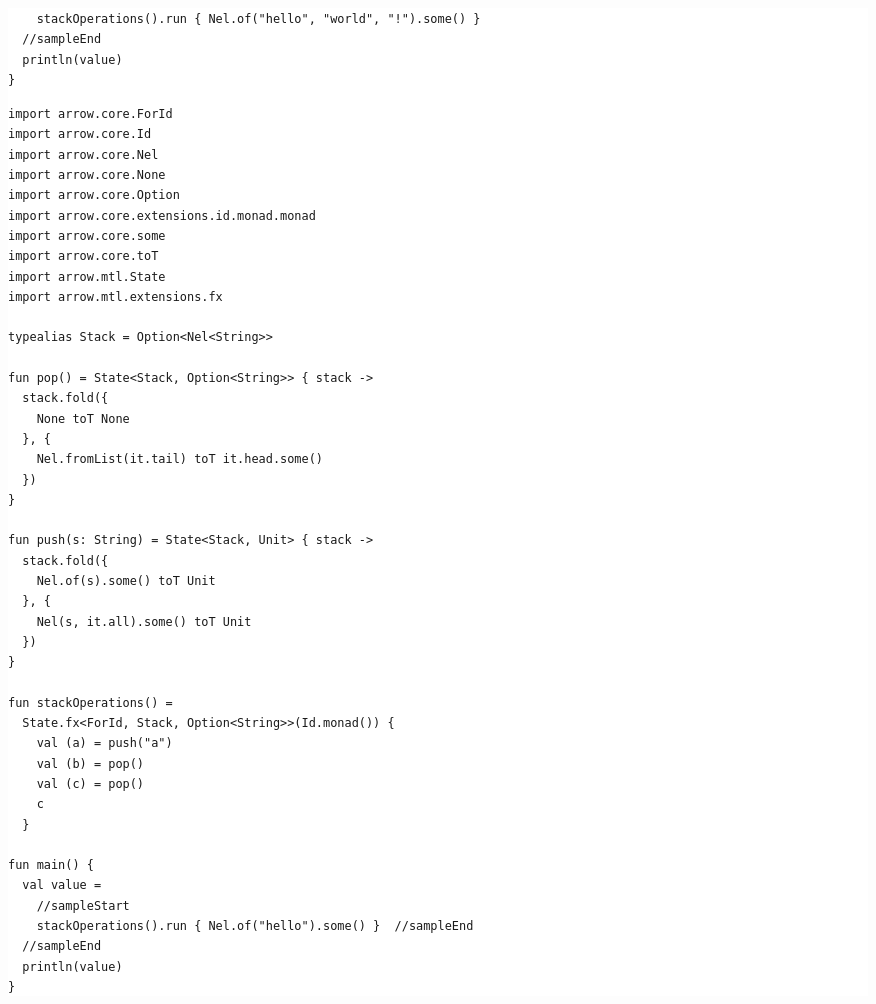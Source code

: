 ```kotlin:ank:playground
    stackOperations().run { Nel.of("hello", "world", "!").some() }
  //sampleEnd
  println(value)
}
```

```kotlin:ank:playground
import arrow.core.ForId
import arrow.core.Id
import arrow.core.Nel
import arrow.core.None
import arrow.core.Option
import arrow.core.extensions.id.monad.monad
import arrow.core.some
import arrow.core.toT
import arrow.mtl.State
import arrow.mtl.extensions.fx

typealias Stack = Option<Nel<String>>

fun pop() = State<Stack, Option<String>> { stack ->
  stack.fold({
    None toT None
  }, {
    Nel.fromList(it.tail) toT it.head.some()
  })
}

fun push(s: String) = State<Stack, Unit> { stack ->
  stack.fold({
    Nel.of(s).some() toT Unit
  }, {
    Nel(s, it.all).some() toT Unit
  })
}

fun stackOperations() =
  State.fx<ForId, Stack, Option<String>>(Id.monad()) {
    val (a) = push("a")
    val (b) = pop()
    val (c) = pop()
    c
  }

fun main() {
  val value =
    //sampleStart
    stackOperations().run { Nel.of("hello").some() }  //sampleEnd
  //sampleEnd
  println(value)
}
```
